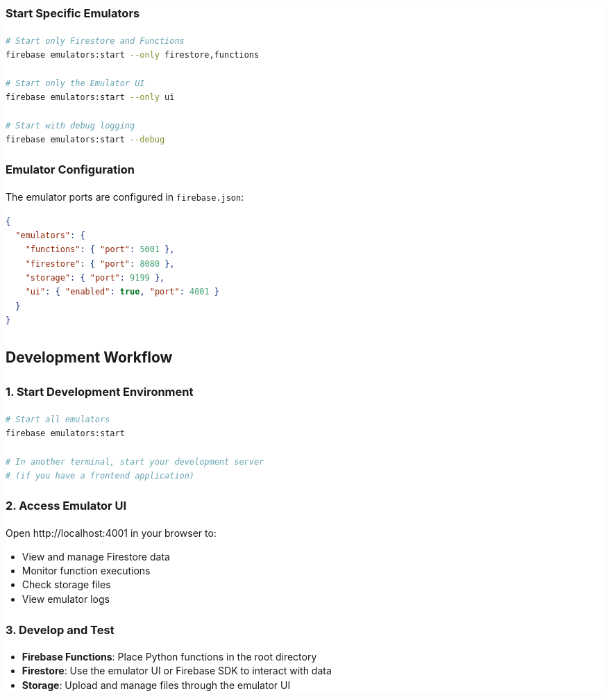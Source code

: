### Start Specific Emulators

```bash
# Start only Firestore and Functions
firebase emulators:start --only firestore,functions

# Start only the Emulator UI
firebase emulators:start --only ui

# Start with debug logging
firebase emulators:start --debug
```

### Emulator Configuration

The emulator ports are configured in `firebase.json`:

```json
{
  "emulators": {
    "functions": { "port": 5001 },
    "firestore": { "port": 8080 },
    "storage": { "port": 9199 },
    "ui": { "enabled": true, "port": 4001 }
  }
}
```

## Development Workflow

### 1. Start Development Environment

```bash
# Start all emulators
firebase emulators:start

# In another terminal, start your development server
# (if you have a frontend application)
```

### 2. Access Emulator UI

Open http://localhost:4001 in your browser to:

- View and manage Firestore data
- Monitor function executions
- Check storage files
- View emulator logs

### 3. Develop and Test

- **Firebase Functions**: Place Python functions in the root directory
- **Firestore**: Use the emulator UI or Firebase SDK to interact with data
- **Storage**: Upload and manage files through the emulator UI
